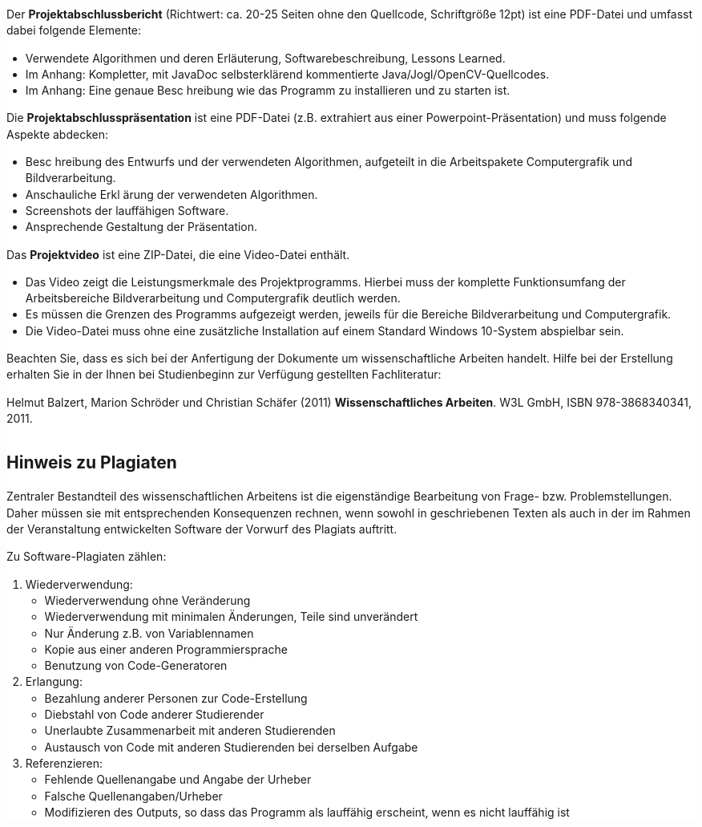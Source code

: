 Der **Projektabschlussbericht** (Richtwert: ca. 20-25 Seiten ohne den Quellcode, Schriftgröße 12pt) ist eine PDF-Datei und umfasst dabei folgende Elemente:

- Verwendete Algorithmen und deren Erläuterung, Softwarebeschreibung, Lessons Learned.
- Im Anhang: Kompletter, mit JavaDoc selbsterklärend kommentierte Java/Jogl/OpenCV-Quellcodes.
- Im Anhang: Eine genaue Besc hreibung wie das Programm zu installieren und zu starten ist.

Die **Projektabschlusspräsentation** ist eine PDF-Datei (z.B. extrahiert aus einer Powerpoint-Präsentation) und muss folgende Aspekte abdecken:

- Besc hreibung des Entwurfs und der verwendeten Algorithmen, aufgeteilt in die Arbeitspakete Computergrafik und Bildverarbeitung.
- Anschauliche Erkl ärung der verwendeten Algorithmen.
- Screenshots der lauffähigen Software.
- Ansprechende Gestaltung der Präsentation.

Das **Projektvideo** ist eine ZIP-Datei, die eine Video-Datei enthält.

- Das Video zeigt die Leistungsmerkmale des Projektprogramms. Hierbei muss der komplette Funktionsumfang der Arbeitsbereiche Bildverarbeitung und Computergrafik deutlich werden.
- Es müssen die Grenzen des Programms aufgezeigt werden, jeweils für die Bereiche Bildverarbeitung und Computergrafik.
- Die Video-Datei muss ohne eine zusätzliche Installation auf einem Standard Windows 10-System abspielbar sein.

Beachten Sie, dass es sich bei der Anfertigung der Dokumente um wissenschaftliche Arbeiten handelt. Hilfe bei der Erstellung erhalten Sie in der Ihnen bei Studienbeginn zur Verfügung gestellten Fachliteratur:

Helmut Balzert, Marion Schröder und Christian Schäfer (2011) **Wissenschaftliches Arbeiten**. W3L GmbH, ISBN 978-3868340341, 2011.

## Hinweis zu Plagiaten
Zentraler Bestandteil des wissenschaftlichen Arbeitens ist die eigenständige Bearbeitung von Frage- bzw. Problemstellungen. Daher müssen sie mit entsprechenden Konsequenzen rechnen, wenn sowohl in geschriebenen Texten als auch in der im Rahmen der Veranstaltung entwickelten Software der Vorwurf des Plagiats auftritt.

Zu Software-Plagiaten zählen:
1. Wiederverwendung:
    - Wiederverwendung ohne Veränderung
    - Wiederverwendung mit minimalen Änderungen, Teile sind unverändert
    - Nur Änderung z.B. von Variablennamen
    - Kopie aus einer anderen Programmiersprache
    - Benutzung von Code-Generatoren
2. Erlangung:
    - Bezahlung anderer Personen zur Code-Erstellung
    - Diebstahl von Code anderer Studierender
    - Unerlaubte Zusammenarbeit mit anderen Studierenden
    - Austausch von Code mit anderen Studierenden bei derselben Aufgabe
3. Referenzieren:
    - Fehlende Quellenangabe und Angabe der Urheber
    - Falsche Quellenangaben/Urheber
    - Modifizieren des Outputs, so dass das Programm als lauffähig erscheint,
       wenn es nicht lauffähig ist
